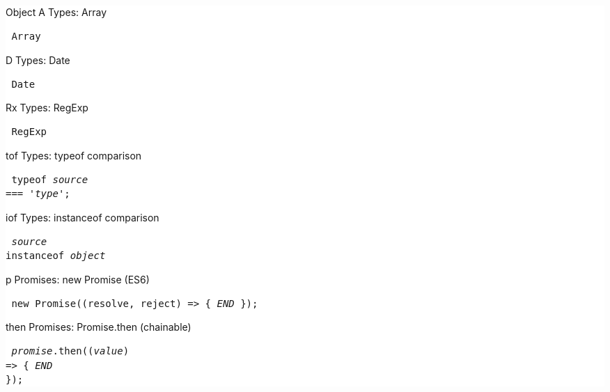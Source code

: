 Object                </pre>
            </td>
        </tr>
            <tr>
            <td> A </td>
            <td> Types: Array </td>
            <td>
                <pre>
Array                </pre>
            </td>
        </tr>
            <tr>
            <td> D </td>
            <td> Types: Date </td>
            <td>
                <pre>
Date                </pre>
            </td>
        </tr>
            <tr>
            <td> Rx </td>
            <td> Types: RegExp </td>
            <td>
                <pre>
RegExp                </pre>
            </td>
        </tr>
            <tr>
            <td> tof </td>
            <td> Types: typeof comparison </td>
            <td>
                <pre>
typeof $source$ === &#39;$type$&#39;;                </pre>
            </td>
        </tr>
            <tr>
            <td> iof </td>
            <td> Types: instanceof comparison </td>
            <td>
                <pre>
$source$ instanceof $object$                </pre>
            </td>
        </tr>
            <tr>
            <td> p </td>
            <td> Promises: new Promise (ES6) </td>
            <td>
                <pre>
new Promise((resolve, reject) =&gt; {
  $END$
});                </pre>
            </td>
        </tr>
            <tr>
            <td> then </td>
            <td> Promises: Promise.then (chainable) </td>
            <td>
                <pre>
$promise$.then(($value$) =&gt; {
  $END$
});                </pre>
            </td>
        </tr>
            <tr>